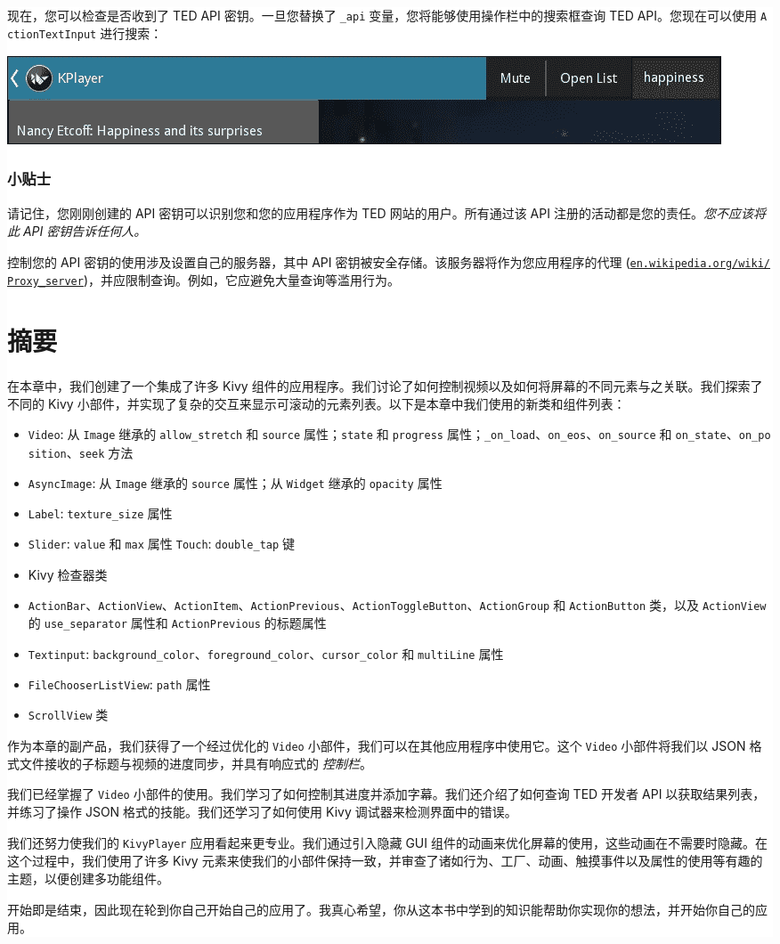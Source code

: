 现在，您可以检查是否收到了 TED API 密钥。一旦您替换了 `_api` 变量，您将能够使用操作栏中的搜索框查询 TED API。您现在可以使用 `ActionTextInput` 进行搜索：

![搜索 – 查询 TED 开发者 API](img/B04244_06_14.jpg)

### 小贴士

请记住，您刚刚创建的 API 密钥可以识别您和您的应用程序作为 TED 网站的用户。所有通过该 API 注册的活动都是您的责任。*您不应该将此 API 密钥告诉任何人。*

控制您的 API 密钥的使用涉及设置自己的服务器，其中 API 密钥被安全存储。该服务器将作为您应用程序的代理 ([`en.wikipedia.org/wiki/Proxy_server`](https://en.wikipedia.org/wiki/Proxy_server))，并应限制查询。例如，它应避免大量查询等滥用行为。

# 摘要

在本章中，我们创建了一个集成了许多 Kivy 组件的应用程序。我们讨论了如何控制视频以及如何将屏幕的不同元素与之关联。我们探索了不同的 Kivy 小部件，并实现了复杂的交互来显示可滚动的元素列表。以下是本章中我们使用的新类和组件列表：

+   `Video`: 从 `Image` 继承的 `allow_stretch` 和 `source` 属性；`state` 和 `progress` 属性；`_on_load`、`on_eos`、`on_source` 和 `on_state`、`on_position`、`seek` 方法

+   `AsyncImage`: 从 `Image` 继承的 `source` 属性；从 `Widget` 继承的 `opacity` 属性

+   `Label`: `texture_size` 属性

+   `Slider`: `value` 和 `max` 属性 `Touch`: `double_tap` 键

+   Kivy 检查器类

+   `ActionBar`、`ActionView`、`ActionItem`、`ActionPrevious`、`ActionToggleButton`、`ActionGroup` 和 `ActionButton` 类，以及 `ActionView` 的 `use_separator` 属性和 `ActionPrevious` 的标题属性

+   `Textinput`: `background_color`、`foreground_color`、`cursor_color` 和 `multiLine` 属性

+   `FileChooserListView`: `path` 属性

+   `ScrollView` 类

作为本章的副产品，我们获得了一个经过优化的 `Video` 小部件，我们可以在其他应用程序中使用它。这个 `Video` 小部件将我们以 JSON 格式文件接收的子标题与视频的进度同步，并具有响应式的 *控制栏*。

我们已经掌握了 `Video` 小部件的使用。我们学习了如何控制其进度并添加字幕。我们还介绍了如何查询 TED 开发者 API 以获取结果列表，并练习了操作 JSON 格式的技能。我们还学习了如何使用 Kivy 调试器来检测界面中的错误。

我们还努力使我们的 `KivyPlayer` 应用看起来更专业。我们通过引入隐藏 GUI 组件的动画来优化屏幕的使用，这些动画在不需要时隐藏。在这个过程中，我们使用了许多 Kivy 元素来使我们的小部件保持一致，并审查了诸如行为、工厂、动画、触摸事件以及属性的使用等有趣的主题，以便创建多功能组件。

开始即是结束，因此现在轮到你自己开始自己的应用了。我真心希望，你从这本书中学到的知识能帮助你实现你的想法，并开始你自己的应用。
